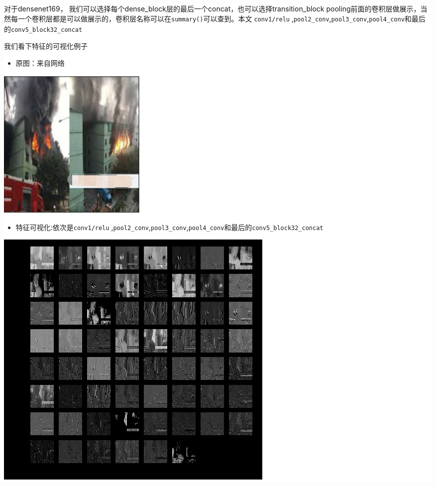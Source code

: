 对于densenet169， 我们可以选择每个dense_block层的最后一个concat，也可以选择transition_block pooling前面的卷积层做展示，当然每一个卷积层都是可以做展示的，卷积层名称可以在`summary()`可以查到。本文 `conv1/relu` ,`pool2_conv`,`pool3_conv`,`pool4_conv`和最后的`conv5_block32_concat`

我们看下特征的可视化例子
- 原图：来自网络

![](img/md-2020-07-04-22-15-35.png)

- 特征可视化:依次是`conv1/relu` ,`pool2_conv`,`pool3_conv`,`pool4_conv`和最后的`conv5_block32_concat`

![](img/md-2020-07-04-22-16-54.png)